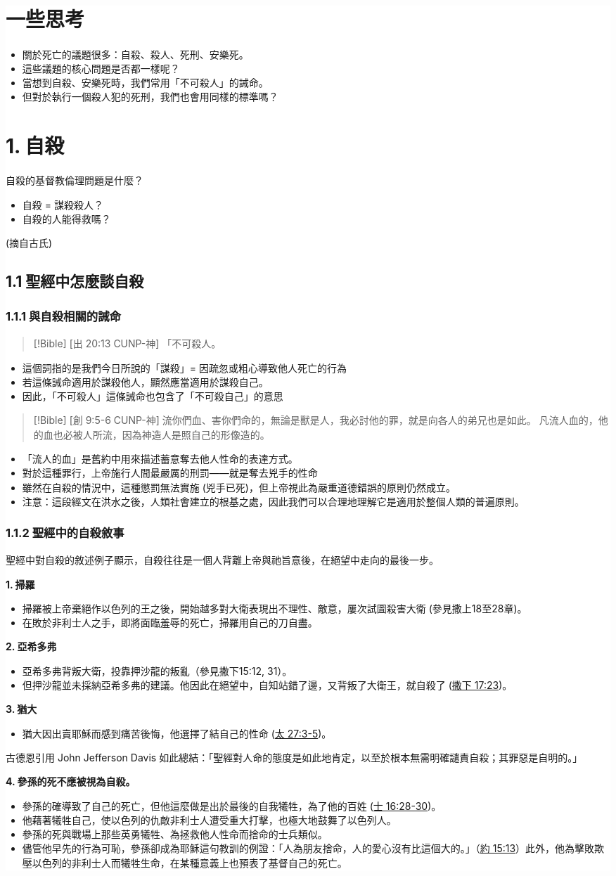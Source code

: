 
# 一些思考
- 關於死亡的議題很多：自殺、殺人、死刑、安樂死。
- 這些議題的核心問題是否都一樣呢？
- 當想到自殺、安樂死時，我們常用「不可殺人」的誡命。
- 但對於執行一個殺人犯的死刑，我們也會用同樣的標準嗎？

# 1. 自殺

自殺的基督教倫理問題是什麼？
- 自殺 = 謀殺殺人？
- 自殺的人能得救嗎？

(摘自古氏)
## 1.1 聖經中怎麼談自殺

### 1.1.1 與自殺相關的誡命

>[!Bible] [出 20:13 CUNP-神]
>「不可殺人。
- 這個詞指的是我們今日所說的「謀殺」= 因疏忽或粗心導致他人死亡的行為
- 若這條誡命適用於謀殺他人，顯然應當適用於謀殺自己。
- 因此，「不可殺人」這條誡命也包含了「不可殺自己」的意思

>[!Bible] [創 9:5-6 CUNP-神]
>流你們血、害你們命的，無論是獸是人，我必討他的罪，就是向各人的弟兄也是如此。 凡流人血的，他的血也必被人所流，因為神造人是照自己的形像造的。
- 「流人的血」是舊約中用來描述蓄意奪去他人性命的表達方式。
- 對於這種罪行，上帝施行人間最嚴厲的刑罰——就是奪去兇手的性命
- 雖然在自殺的情況中，這種懲罰無法實施 (兇手已死)，但上帝視此為嚴重道德錯誤的原則仍然成立。
- 注意：這段經文在洪水之後，人類社會建立的根基之處，因此我們可以合理地理解它是適用於整個人類的普遍原則。

### 1.1.2 聖經中的自殺敘事

聖經中對自殺的敘述例子顯示，自殺往往是一個人背離上帝與祂旨意後，在絕望中走向的最後一步。

**1. 掃羅**  
- 掃羅被上帝棄絕作以色列的王之後，開始越多對大衛表現出不理性、敵意，屢次試圖殺害大衛 (參見撒上18至28章)。
- 在敗於非利士人之手，即將面臨羞辱的死亡，掃羅用自己的刀自盡。

**2. 亞希多弗** 
- 亞希多弗背叛大衛，投靠押沙龍的叛亂（參見撒下15:12, 31）。
- 但押沙龍並未採納亞希多弗的建議。他因此在絕望中，自知站錯了邊，又背叛了大衛王，就自殺了 ([撒下 17:23](https://www.bible.com/bible/46/2SA.17.23))。

**3. 猶大**  
- 猶大因出賣耶穌而感到痛苦後悔，他選擇了結自己的性命 ([太 27:3-5](https://www.bible.com/bible/46/MAT.27.3-5))。

古德恩引用 John Jefferson Davis 如此總結：「聖經對人命的態度是如此地肯定，以至於根本無需明確譴責自殺；其罪惡是自明的。」

**4. 參孫的死不應被視為自殺。** 
- 參孫的確導致了自己的死亡，但他這麼做是出於最後的自我犧牲，為了他的百姓 ([士 16:28-30](https://www.bible.com/bible/46/JDG.16.28-30))。
- 他藉著犧牲自己，使以色列的仇敵非利士人遭受重大打擊，也極大地鼓舞了以色列人。
- 參孫的死與戰場上那些英勇犧牲、為拯救他人性命而捨命的士兵類似。
- 儘管他早先的行為可恥，參孫卻成為耶穌這句教訓的例證：「人為朋友捨命，人的愛心沒有比這個大的。」（[約 15:13](https://www.bible.com/bible/46/JHN.15.13)）此外，他為擊敗欺壓以色列的非利士人而犧牲生命，在某種意義上也預表了基督自己的死亡。
